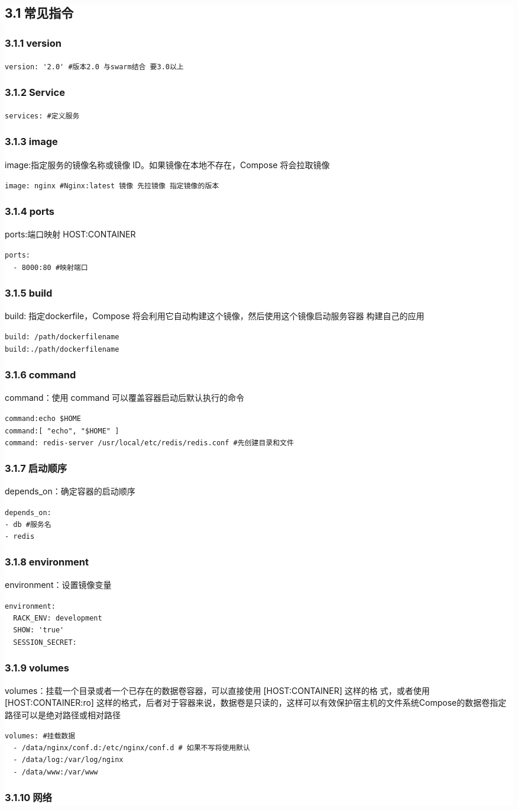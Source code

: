 ## 3.1 常见指令
### 3.1.1 version 
```
version: '2.0' #版本2.0 与swarm结合 要3.0以上
```
### 3.1.2 Service
```
services: #定义服务
```
###  3.1.3 image
image:指定服务的镜像名称或镜像 ID。如果镜像在本地不存在，Compose 将会拉取镜像 
```
image: nginx #Nginx:latest 镜像 先拉镜像 指定镜像的版本
```
###  3.1.4 ports
ports:端口映射 HOST:CONTAINER 
```
ports:
  - 8000:80 #映射端口
```
###  3.1.5 build
build: 指定dockerfile，Compose 将会利用它自动构建这个镜像，然后使用这个镜像启动服务容器 构建自己的应用 
```
build: /path/dockerfilename
build:./path/dockerfilename
```
###  3.1.6 command
command：使用 command 可以覆盖容器启动后默认执行的命令 
```
command:echo $HOME
command:[ "echo", "$HOME" ]
command: redis-server /usr/local/etc/redis/redis.conf #先创建目录和文件
```
### 3.1.7 启动顺序
depends_on：确定容器的启动顺序 
```
depends_on:
- db #服务名
- redis
```
###  3.1.8 environment
environment：设置镜像变量 
```
environment:
  RACK_ENV: development
  SHOW: 'true'
  SESSION_SECRET:
```
### 3.1.9 volumes 
volumes：挂载一个目录或者一个已存在的数据卷容器，可以直接使用 [HOST:CONTAINER] 这样的格 式，或者使用 [HOST:CONTAINER:ro] 这样的格式，后者对于容器来说，数据卷是只读的，这样可以有效保护宿主机的文件系统Compose的数据卷指定路径可以是绝对路径或相对路径 
```
volumes: #挂载数据
  - /data/nginx/conf.d:/etc/nginx/conf.d # 如果不写将使用默认
  - /data/log:/var/log/nginx
  - /data/www:/var/www
```
###  3.1.10 网络

